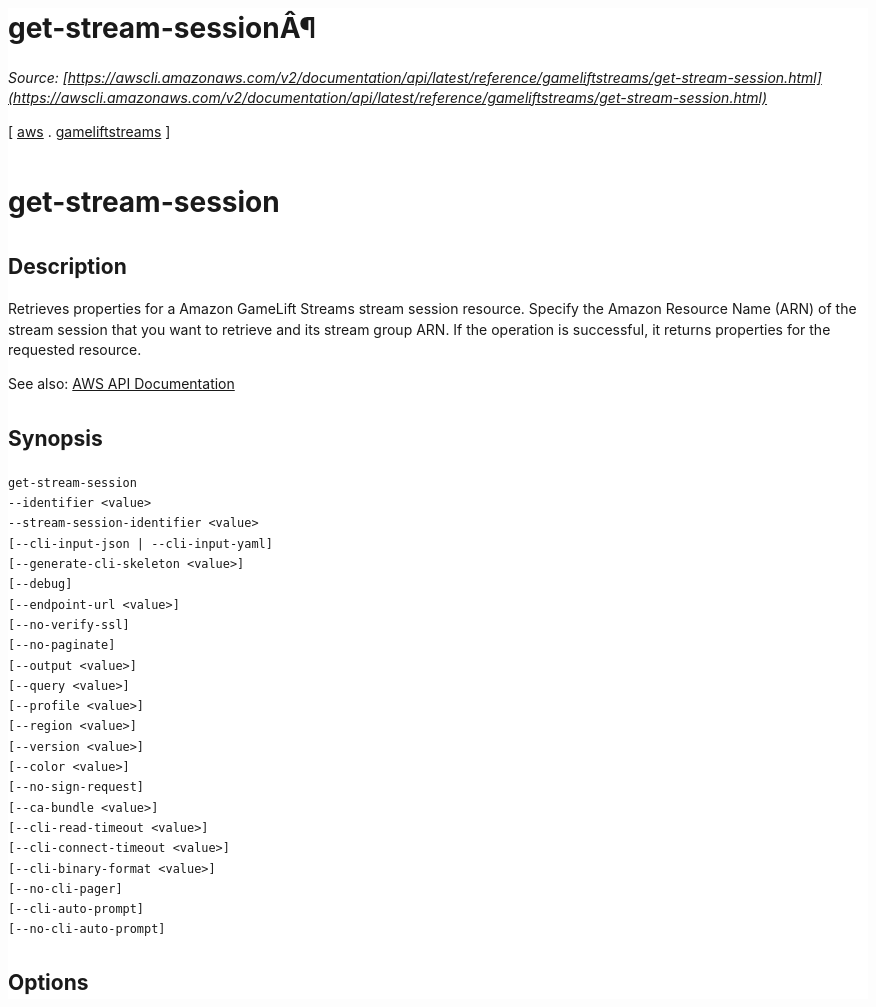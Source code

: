 # get-stream-sessionÂ¶

*Source: [https://awscli.amazonaws.com/v2/documentation/api/latest/reference/gameliftstreams/get-stream-session.html](https://awscli.amazonaws.com/v2/documentation/api/latest/reference/gameliftstreams/get-stream-session.html)*

[ [aws](https://awscli.amazonaws.com/v2/documentation/api/latest/reference/index.html#cli-aws) . [gameliftstreams](https://awscli.amazonaws.com/v2/documentation/api/latest/reference/gameliftstreams/index.html#cli-aws-gameliftstreams) ]

# get-stream-session

## Description

Retrieves properties for a Amazon GameLift Streams stream session resource. Specify the Amazon Resource Name (ARN) of the stream session that you want to retrieve and its stream group ARN. If the operation is successful, it returns properties for the requested resource.

See also: [AWS API Documentation](https://docs.aws.amazon.com/goto/WebAPI/gameliftstreams-2018-05-10/GetStreamSession)

## Synopsis

```
get-stream-session
--identifier <value>
--stream-session-identifier <value>
[--cli-input-json | --cli-input-yaml]
[--generate-cli-skeleton <value>]
[--debug]
[--endpoint-url <value>]
[--no-verify-ssl]
[--no-paginate]
[--output <value>]
[--query <value>]
[--profile <value>]
[--region <value>]
[--version <value>]
[--color <value>]
[--no-sign-request]
[--ca-bundle <value>]
[--cli-read-timeout <value>]
[--cli-connect-timeout <value>]
[--cli-binary-format <value>]
[--no-cli-pager]
[--cli-auto-prompt]
[--no-cli-auto-prompt]
```

## Options
